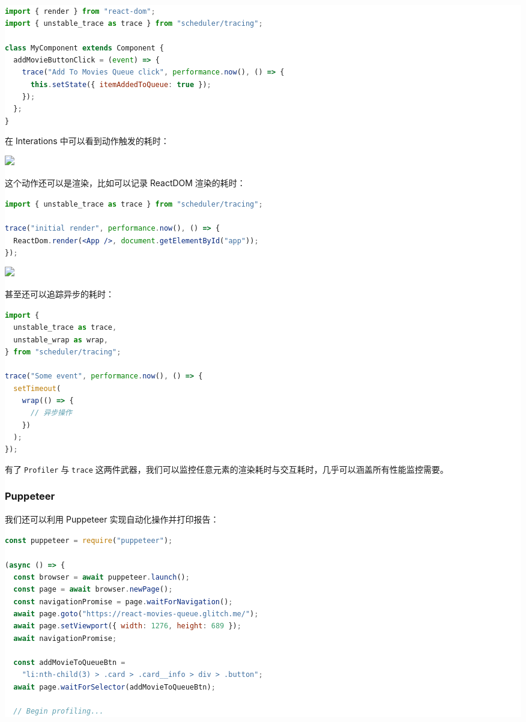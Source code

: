 ```jsx
import { render } from "react-dom";
import { unstable_trace as trace } from "scheduler/tracing";

class MyComponent extends Component {
  addMovieButtonClick = (event) => {
    trace("Add To Movies Queue click", performance.now(), () => {
      this.setState({ itemAddedToQueue: true });
    });
  };
}
```

在 Interations 中可以看到动作触发的耗时：

<img width=400 src="https://img.alicdn.com/tfs/TB1XR.FDAY2gK0jSZFgXXc5OFXa-1846-1010.png">

这个动作还可以是渲染，比如可以记录 ReactDOM 渲染的耗时：

```jsx
import { unstable_trace as trace } from "scheduler/tracing";

trace("initial render", performance.now(), () => {
  ReactDom.render(<App />, document.getElementById("app"));
});
```

<img width=300 src="https://img.alicdn.com/tfs/TB18hyHfcKfxu4jSZPfXXb3dXXa-1846-740.png">

甚至还可以追踪异步的耗时：

```jsx
import {
  unstable_trace as trace,
  unstable_wrap as wrap,
} from "scheduler/tracing";

trace("Some event", performance.now(), () => {
  setTimeout(
    wrap(() => {
      // 异步操作
    })
  );
});
```

有了 `Profiler` 与 `trace` 这两件武器，我们可以监控任意元素的渲染耗时与交互耗时，几乎可以涵盖所有性能监控需要。

### Puppeteer

我们还可以利用 Puppeteer 实现自动化操作并打印报告：

```jsx
const puppeteer = require("puppeteer");

(async () => {
  const browser = await puppeteer.launch();
  const page = await browser.newPage();
  const navigationPromise = page.waitForNavigation();
  await page.goto("https://react-movies-queue.glitch.me/");
  await page.setViewport({ width: 1276, height: 689 });
  await navigationPromise;

  const addMovieToQueueBtn =
    "li:nth-child(3) > .card > .card__info > div > .button";
  await page.waitForSelector(addMovieToQueueBtn);

  // Begin profiling...
```